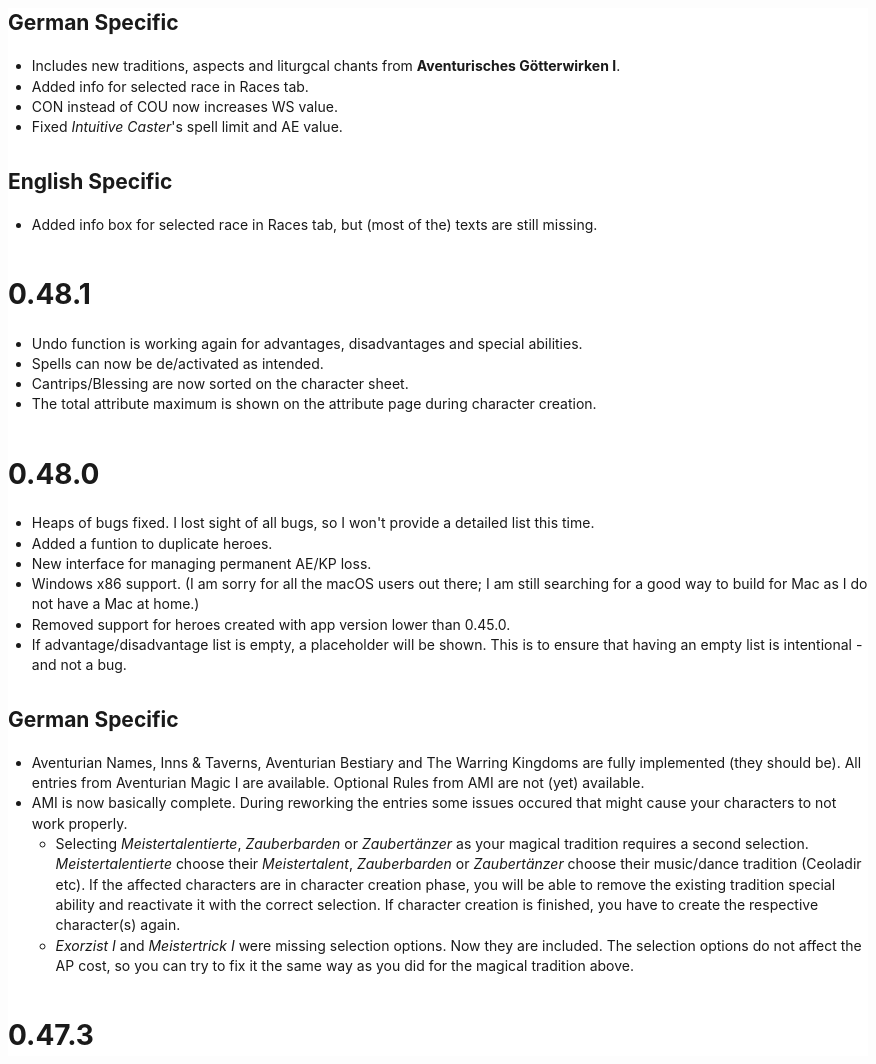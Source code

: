 ## German Specific

- Includes new traditions, aspects and liturgcal chants from **Aventurisches Götterwirken I**.
- Added info for selected race in Races tab.
- CON instead of COU now increases WS value.
- Fixed *Intuitive Caster*'s spell limit and AE value.

## English Specific

- Added info box for selected race in Races tab, but (most of the) texts are still missing.

# 0.48.1

- Undo function is working again for advantages, disadvantages and special abilities.
- Spells can now be de/activated as intended.
- Cantrips/Blessing are now sorted on the character sheet.
- The total attribute maximum is shown on the attribute page during character creation.

# 0.48.0

- Heaps of bugs fixed. I lost sight of all bugs, so I won't provide a detailed list this time.
- Added a funtion to duplicate heroes.
- New interface for managing permanent AE/KP loss.
- Windows x86 support. (I am sorry for all the macOS users out there; I am still searching for a good way to build for Mac as I do not have a Mac at home.)
- Removed support for heroes created with app version lower than 0.45.0.
- If advantage/disadvantage list is empty, a placeholder will be shown. This is to ensure that having an empty list is intentional - and not a bug.

## German Specific

- Aventurian Names, Inns & Taverns, Aventurian Bestiary and The Warring Kingdoms are fully implemented (they should be). All entries from Aventurian Magic I are available. Optional Rules from AMI are not (yet) available.
- AMI is now basically complete. During reworking the entries some issues occured that might cause your characters to not work properly.
	- Selecting *Meistertalentierte*, *Zauberbarden* or *Zaubertänzer* as your magical tradition requires a second selection. *Meistertalentierte* choose their *Meistertalent*, *Zauberbarden* or *Zaubertänzer* choose their music/dance tradition (Ceoladir etc). If the affected characters are in character creation phase, you will be able to remove the existing tradition special ability and reactivate it with the correct selection. If character creation is finished, you have to create the respective character(s) again.
	- *Exorzist I* and *Meistertrick I* were missing selection options. Now they are included. The selection options do not affect the AP cost, so you can try to fix it the same way as you did for the magical tradition above.

# 0.47.3

